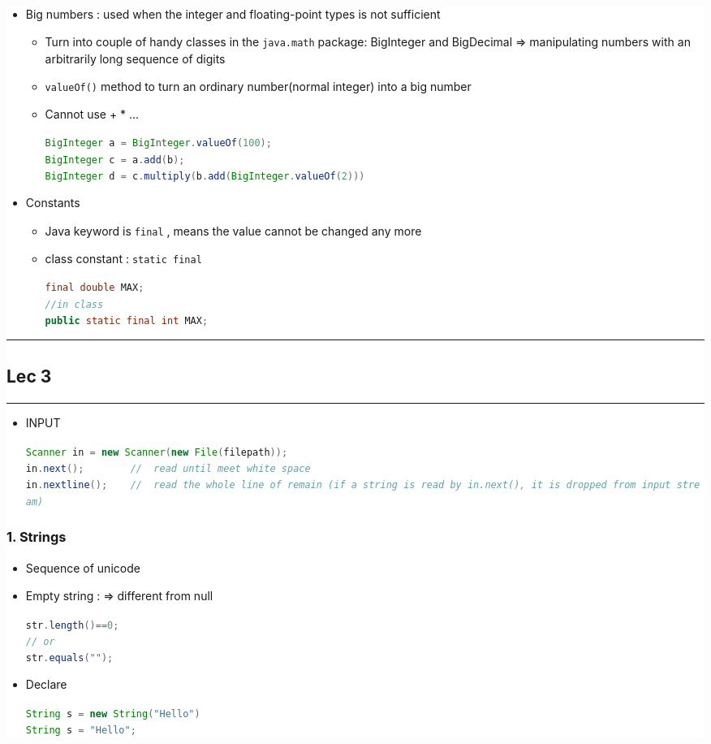 * Big numbers : used when the integer and floating-point types is not sufficient

  * Turn into couple of handy classes in the ```java.math``` package: BigInteger and BigDecimal => manipulating numbers with an arbitrarily long sequence of digits

  * ```valueOf()``` method to turn an ordinary number(normal integer) into a big number

  * Cannot use + * ...

    ```java
    BigInteger a = BigInteger.valueOf(100);
    BigInteger c = a.add(b);
    BigInteger d = c.multiply(b.add(BigInteger.valueOf(2)))
    ```

* Constants

  * Java keyword is ```final``` , means the value cannot be changed any more

  * class constant : ```static final```

    ```java
    final double MAX;
    //in class
    public static final int MAX;
    ```

-----------

## Lec 3

--------

* INPUT

  ```java
  Scanner in = new Scanner(new File(filepath));
  in.next();		// 	read until meet white space
  in.nextline();	//	read the whole line of remain (if a string is read by in.next(), it is dropped from input stream)
  ```


### 1. Strings

* Sequence of unicode 

* Empty string : => different from null

  ```java
  str.length()==0;
  // or
  str.equals("");
  ```

* Declare

  ```java
  String s = new String("Hello")
  String s = "Hello";
  ```
